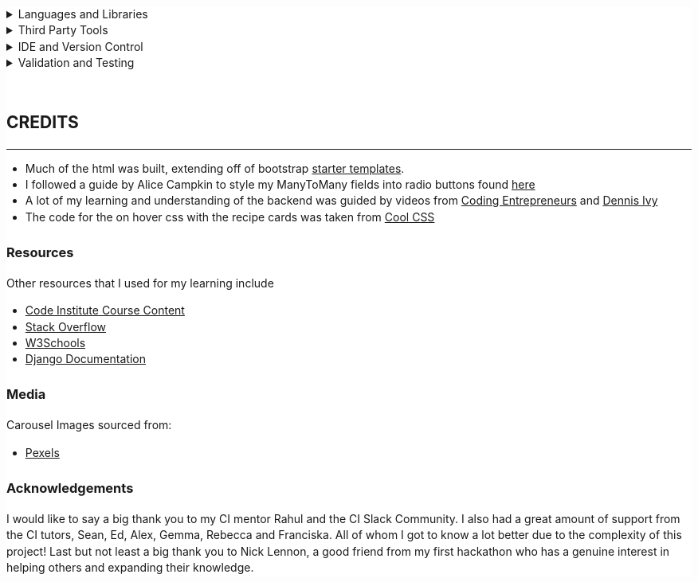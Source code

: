 <details><summary> Languages and Libraries</summary></details>
 
<details><summary> Third Party Tools</summary></details>
 
<details><summary> IDE and Version Control</summary></details>
 
<details><summary> Validation and Testing</summary></details>
 
<br>
 
## **CREDITS**
---
 
- Much of the html was built, extending off of bootstrap [starter templates](https://getbootstrap.com/docs/4.0/examples/).
- I followed a guide by Alice Campkin to style my ManyToMany fields into radio buttons found [here](https://medium.com/swlh/django-forms-for-many-to-many-fields-d977dec4b024)
- A lot of my learning and understanding of the backend was guided by videos from [Coding Entrepreneurs](https://www.youtube.com/c/CodingEntrepreneurs) and [Dennis Ivy](https://www.youtube.com/c/dennisivy)
- The code for the on hover css with the recipe cards was taken from [Cool CSS](https://css-tricks.com/)
 
 
### **Resources**
 
Other resources that I used for my learning include
- [Code Institute Course Content](https://courses.codeinstitute.net/)
- [Stack Overflow](https://stackoverflow.com/)
- [W3Schools](https://www.w3schools.com/)
- [Django Documentation](https://www.djangoproject.com/)
 
### **Media**
 
Carousel Images sourced from:
 
- [Pexels](https://www.pexels.com)
 
 
### **Acknowledgements**
 
I would like to say a big thank you to my CI mentor Rahul and the CI Slack Community. I also had a great amount of support from the CI tutors, Sean, Ed, Alex, Gemma, Rebecca and Franciska. All of whom I got to know a lot better due to the complexity of this project!
Last but not least a big thank you to Nick Lennon, a good friend from my first hackathon who has a genuine interest in helping others and expanding their knowledge.
